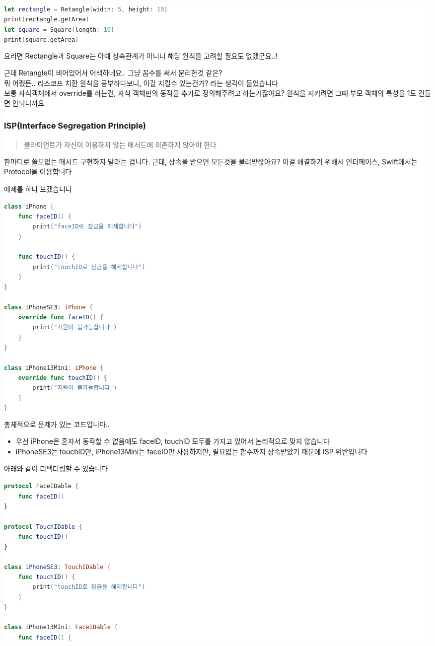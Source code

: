 ```swift
let rectangle = Retangle(width: 5, height: 10)
print(rectangle.getArea)
let square = Square(length: 10)
print(square.getArea)
```

요러면 Rectangle과 Square는 아예 상속관계가 아니니 해당 원칙을 고려할 필요도 없겠군요..!

근데 Retangle이 비어있어서 어색하네요.. 그냥 꼼수를 써서 분리한것 같은?  
뭐 어쨌든.. 리스코프 치환 원칙을 공부하다보니, 이걸 지킬수 있는건가? 라는 생각이 들었습니다  
보통 자식객체에서 override를 하는건, 자식 객체만의 동작을 추가로 정의해주려고 하는거잖아요? 원칙을 지키려면 그때 부모 객체의 특성을 1도 건들면 안되니까요

### ISP(Interface Segregation Principle)

> 클라이언트가 자신이 이용하지 않는 매서드에 의존하지 않아야 한다

한마디로 쓸모없는 매서드 구현하지 말라는 겁니다. 근데, 상속을 받으면 모든것을 물려받잖아요? 이걸 해결하기 위해서 인터페이스, Swift에서는 Protocol을 이용합니다

예제를 하나 보겠습니다
```swift
class iPhone {
    func faceID() {
        print("faceID로 잠금을 해제합니다")
    }
    
    func touchID() {
        print("touchID로 잠금을 해제합니다")
    }
}

class iPhoneSE3: iPhone {
    override func faceID() {
        print("지원이 불가능합니다")
    }
}

class iPhone13Mini: iPhone {
    override func touchID() {
        print("지원이 불가능합니다")
    }
}
```

총체적으로 문제가 있는 코드입니다..

- 우선 iPhone은 혼자서 동작할 수 없음에도 faceID, touchID 모두를 가지고 있어서 논리적으로 맞지 않습니다
- iPhoneSE3는 touchID만, iPhone13Mini는 faceID만 사용하지만, 필요없는 함수까지 상속받았기 때문에 ISP 위반입니다

아래와 같이 리펙터링할 수 있습니다

```swift
protocol FaceIDable {
    func faceID()
}

protocol TouchIDable {
    func touchID()
}

class iPhoneSE3: TouchIDable {
    func touchID() {
        print("touchID로 잠금을 해제합니다")
    }
}

class iPhone13Mini: FaceIDable {
    func faceID() {
```